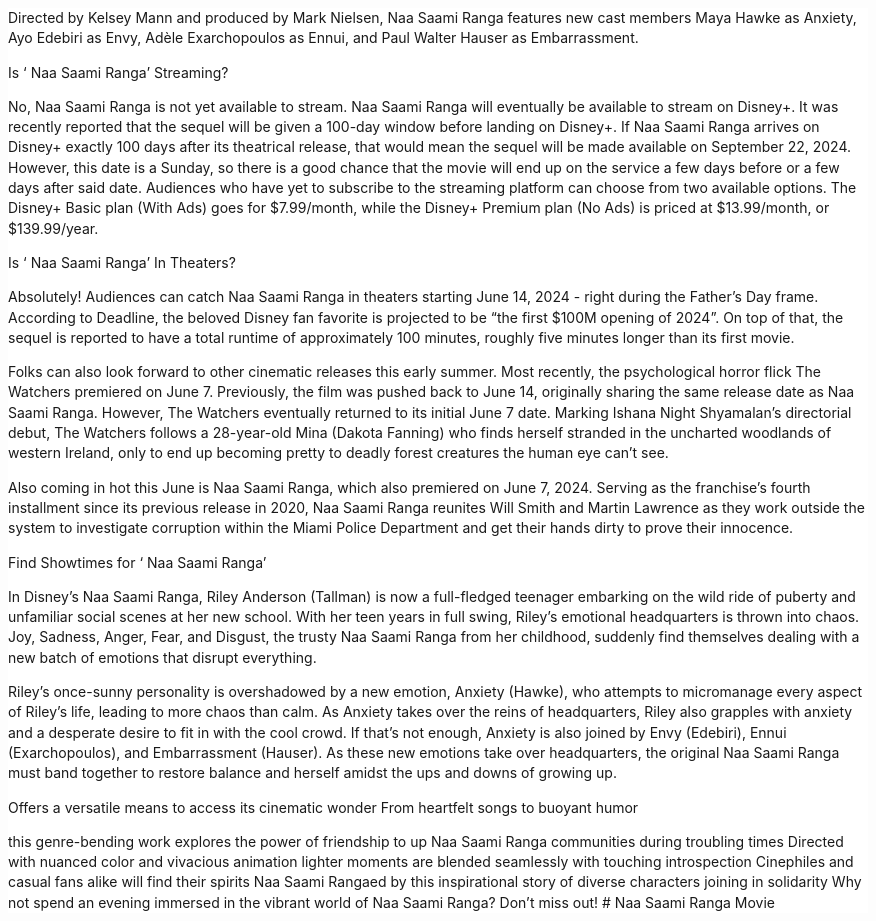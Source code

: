 Directed by Kelsey Mann and produced by Mark Nielsen, Naa Saami Ranga features new cast members Maya Hawke as Anxiety, Ayo Edebiri as Envy, Adèle Exarchopoulos as Ennui, and Paul Walter Hauser as Embarrassment.

Is ‘ Naa Saami Ranga’ Streaming?

No, Naa Saami Ranga is not yet available to stream. Naa Saami Ranga will eventually be available to stream on Disney+. It was recently reported that the sequel will be given a 100-day window before landing on Disney+. If Naa Saami Ranga arrives on Disney+ exactly 100 days after its theatrical release, that would mean the sequel will be made available on September 22, 2024. However, this date is a Sunday, so there is a good chance that the movie will end up on the service a few days before or a few days after said date. Audiences who have yet to subscribe to the streaming platform can choose from two available options. The Disney+ Basic plan (With Ads) goes for $7.99/month, while the Disney+ Premium plan (No Ads) is priced at $13.99/month, or $139.99/year.

Is ‘ Naa Saami Ranga’ In Theaters?

Absolutely! Audiences can catch Naa Saami Ranga in theaters starting June 14, 2024 - right during the Father’s Day frame. According to Deadline, the beloved Disney fan favorite is projected to be “the first $100M opening of 2024”. On top of that, the sequel is reported to have a total runtime of approximately 100 minutes, roughly five minutes longer than its first movie.

Folks can also look forward to other cinematic releases this early summer. Most recently, the psychological horror flick The Watchers premiered on June 7. Previously, the film was pushed back to June 14, originally sharing the same release date as Naa Saami Ranga. However, The Watchers eventually returned to its initial June 7 date. Marking Ishana Night Shyamalan’s directorial debut, The Watchers follows a 28-year-old Mina (Dakota Fanning) who finds herself stranded in the uncharted woodlands of western Ireland, only to end up becoming pretty to deadly forest creatures the human eye can’t see.

Also coming in hot this June is Naa Saami Ranga, which also premiered on June 7, 2024. Serving as the franchise’s fourth installment since its previous release in 2020, Naa Saami Ranga reunites Will Smith and Martin Lawrence as they work outside the system to investigate corruption within the Miami Police Department and get their hands dirty to prove their innocence.

Find Showtimes for ‘ Naa Saami Ranga’

In Disney’s Naa Saami Ranga, Riley Anderson (Tallman) is now a full-fledged teenager embarking on the wild ride of puberty and unfamiliar social scenes at her new school. With her teen years in full swing, Riley’s emotional headquarters is thrown into chaos. Joy, Sadness, Anger, Fear, and Disgust, the trusty Naa Saami Ranga from her childhood, suddenly find themselves dealing with a new batch of emotions that disrupt everything.

Riley’s once-sunny personality is overshadowed by a new emotion, Anxiety (Hawke), who attempts to micromanage every aspect of Riley’s life, leading to more chaos than calm. As Anxiety takes over the reins of headquarters, Riley also grapples with anxiety and a desperate desire to fit in with the cool crowd. If that’s not enough, Anxiety is also joined by Envy (Edebiri), Ennui (Exarchopoulos), and Embarrassment (Hauser). As these new emotions take over headquarters, the original Naa Saami Ranga must band together to restore balance and herself amidst the ups and downs of growing up.

Offers a versatile means to access its cinematic wonder From heartfelt songs to buoyant humor

this genre-bending work explores the power of friendship to up Naa Saami Ranga communities during troubling times Directed with nuanced color and vivacious animation lighter moments are blended seamlessly with touching introspection Cinephiles and casual fans alike will find their spirits Naa Saami Rangaed by this inspirational story of diverse characters joining in solidarity Why not spend an evening immersed in the vibrant world of Naa Saami Ranga? Don’t miss out! # Naa Saami Ranga Movie
